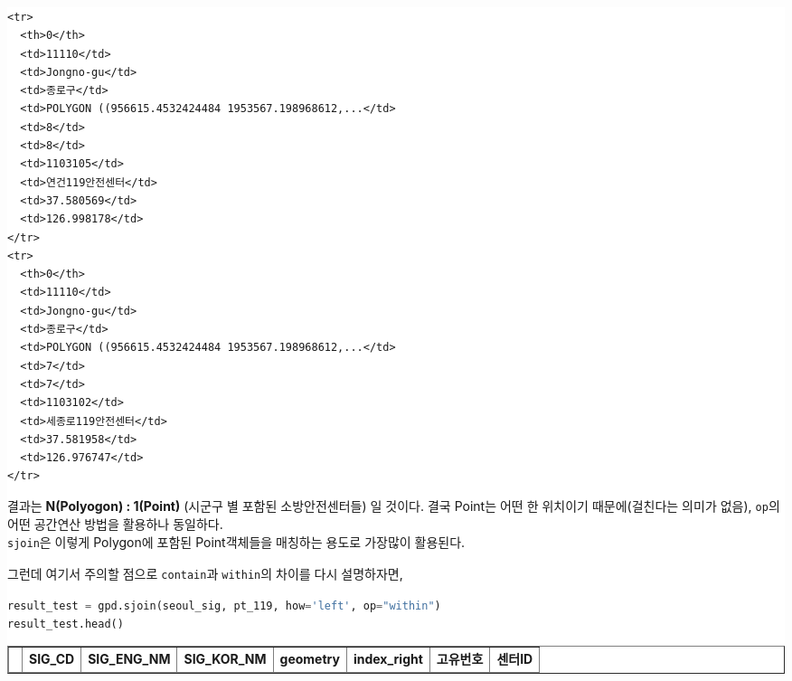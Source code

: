     <tr>
      <th>0</th>
      <td>11110</td>
      <td>Jongno-gu</td>
      <td>종로구</td>
      <td>POLYGON ((956615.4532424484 1953567.198968612,...</td>
      <td>8</td>
      <td>8</td>
      <td>1103105</td>
      <td>연건119안전센터</td>
      <td>37.580569</td>
      <td>126.998178</td>
    </tr>
    <tr>
      <th>0</th>
      <td>11110</td>
      <td>Jongno-gu</td>
      <td>종로구</td>
      <td>POLYGON ((956615.4532424484 1953567.198968612,...</td>
      <td>7</td>
      <td>7</td>
      <td>1103102</td>
      <td>세종로119안전센터</td>
      <td>37.581958</td>
      <td>126.976747</td>
    </tr>
  </tbody>
</table>
</div>


결과는 **N(Polyogon) : 1(Point)** (시군구 별 포함된 소방안전센터들) 일 것이다. 결국 Point는 어떤 한 위치이기 때문에(걸친다는 의미가 없음), `op`의 어떤 공간연산 방법을 활용하나 동일하다.  
`sjoin`은 이렇게 Polygon에 포함된 Point객체들을 매칭하는 용도로 가장많이 활용된다.  

그런데 여기서 주의할 점으로 `contain`과 `within`의 차이를 다시 설명하자면,  

```python
result_test = gpd.sjoin(seoul_sig, pt_119, how='left', op="within")
result_test.head()
```

<div>
<style scoped>
    .dataframe tbody tr th:only-of-type {
        vertical-align: middle;
    }

    .dataframe tbody tr th {
        vertical-align: top;
    }

    .dataframe thead th {
        text-align: right;
    }
</style>
<table border="1" class="dataframe">
  <thead>
    <tr style="text-align: right;">
      <th></th>
      <th>SIG_CD</th>
      <th>SIG_ENG_NM</th>
      <th>SIG_KOR_NM</th>
      <th>geometry</th>
      <th>index_right</th>
      <th>고유번호</th>
      <th>센터ID</th>